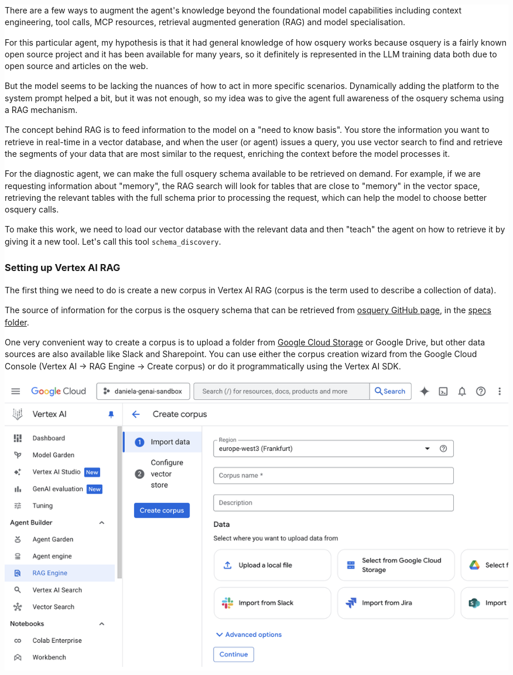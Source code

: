 There are a few ways to augment the agent's knowledge beyond the foundational model capabilities including context engineering, tool calls, MCP resources, retrieval augmented generation (RAG) and model specialisation.

For this particular agent, my hypothesis is that it had general knowledge of how osquery works because osquery is a fairly known open source project and it has been available for many years, so it definitely is represented in the LLM training data both due to open source and articles on the web.

But the model seems to be lacking the nuances of how to act in more specific scenarios. Dynamically adding the platform to the system prompt helped a bit, but it was not enough, so my idea was to give the agent full awareness of the osquery schema using a RAG mechanism.

The concept behind RAG is to feed information to the model on a "need to know basis". You store the information you want to retrieve in real-time in a vector database, and when the user (or agent) issues a query, you use vector search to find and retrieve the segments of your data that are most similar to the request, enriching the context before the model processes it.

For the diagnostic agent, we can make the full osquery schema available to be retrieved on demand. For example, if we are requesting information about "memory", the RAG search will look for tables that are close to "memory" in the vector space, retrieving the relevant tables with the full schema prior to processing the request, which can help the model to choose better osquery calls.

To make this work, we need to load our vector database with the relevant data and then "teach" the agent on how to retrieve it by giving it a new tool. Let's call this tool `schema_discovery`.

### Setting up Vertex AI RAG

The first thing we need to do is create a new corpus in Vertex AI RAG (corpus is the term used to describe a collection of data).

The source of information for the corpus is the osquery schema that can be retrieved from [osquery GitHub page](https://github.com/osquery/osquery), in the [specs folder](https://github.com/osquery/osquery/tree/master/specs).

One very convenient way to create a corpus is to upload a folder from [Google Cloud Storage](https://cloud.google.com/storage?utm_campaign=CDR_0x72884f69_default_b427567312&utm_medium=external&utm_source=blog) or Google Drive, but other data sources are also available like Slack and Sharepoint. You can use either the corpus creation wizard from the Google Cloud Console (Vertex AI -> RAG Engine -> Create corpus) or do it programmatically using the Vertex AI SDK.

![Create corpus wizard in Vertex AI RAG](image-3.png)
